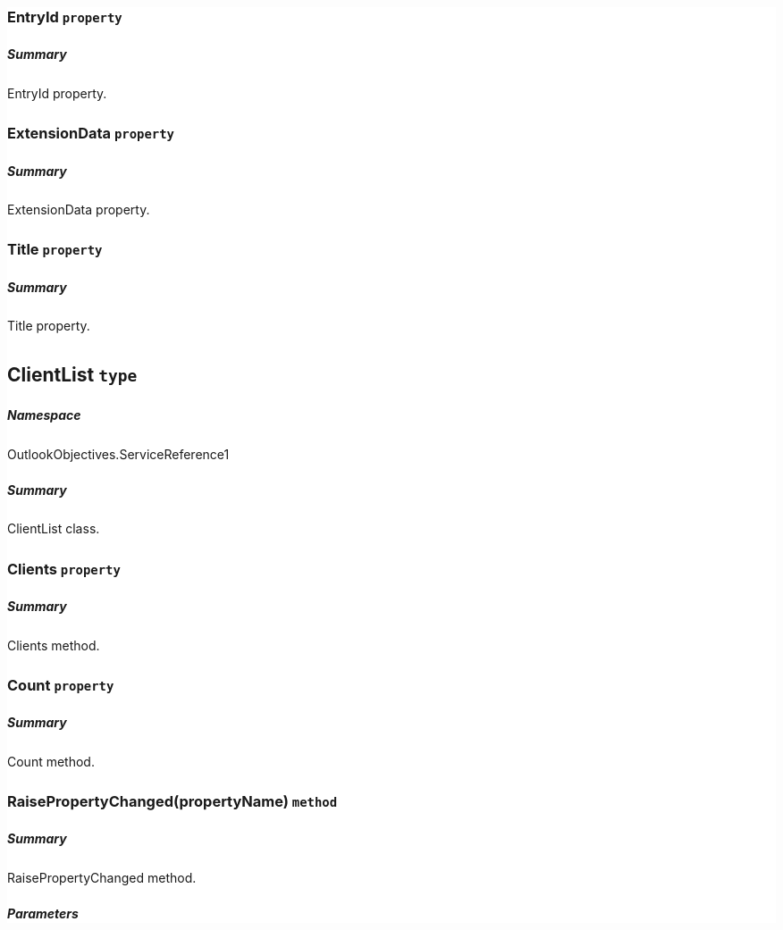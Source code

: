 <a name='P-OutlookObjectives-ServiceReference1-Client-EntryId'></a>
### EntryId `property`

##### Summary

EntryId property.

<a name='P-OutlookObjectives-ServiceReference1-Client-ExtensionData'></a>
### ExtensionData `property`

##### Summary

ExtensionData property.

<a name='P-OutlookObjectives-ServiceReference1-Client-Title'></a>
### Title `property`

##### Summary

Title property.

<a name='T-OutlookObjectives-ServiceReference1-ClientList'></a>
## ClientList `type`

##### Namespace

OutlookObjectives.ServiceReference1

##### Summary

ClientList class.

<a name='P-OutlookObjectives-ServiceReference1-ClientList-Clients'></a>
### Clients `property`

##### Summary

Clients method.

<a name='P-OutlookObjectives-ServiceReference1-ClientList-Count'></a>
### Count `property`

##### Summary

Count method.

<a name='M-OutlookObjectives-ServiceReference1-ClientList-RaisePropertyChanged-System-String-'></a>
### RaisePropertyChanged(propertyName) `method`

##### Summary

RaisePropertyChanged method.

##### Parameters
